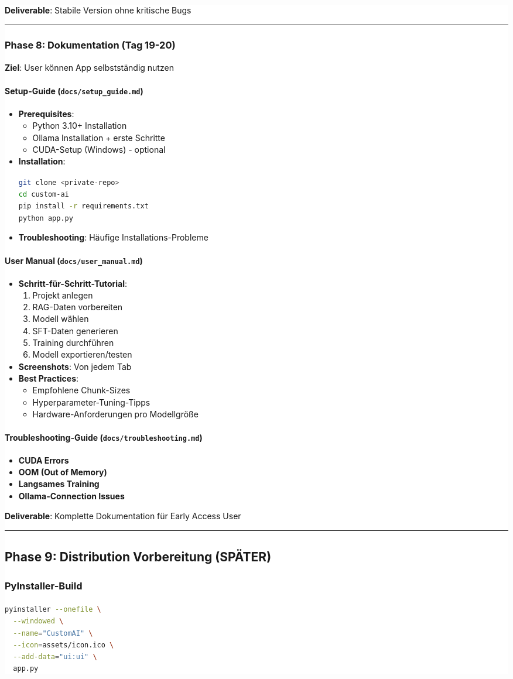 **Deliverable**: Stabile Version ohne kritische Bugs

---

### Phase 8: Dokumentation (Tag 19-20)
**Ziel**: User können App selbstständig nutzen

#### Setup-Guide (`docs/setup_guide.md`)
- **Prerequisites**:
  - Python 3.10+ Installation
  - Ollama Installation + erste Schritte
  - CUDA-Setup (Windows) - optional
- **Installation**:
  ```bash
  git clone <private-repo>
  cd custom-ai
  pip install -r requirements.txt
  python app.py
  ```
- **Troubleshooting**: Häufige Installations-Probleme

#### User Manual (`docs/user_manual.md`)
- **Schritt-für-Schritt-Tutorial**:
  1. Projekt anlegen
  2. RAG-Daten vorbereiten
  3. Modell wählen
  4. SFT-Daten generieren
  5. Training durchführen
  6. Modell exportieren/testen
- **Screenshots**: Von jedem Tab
- **Best Practices**:
  - Empfohlene Chunk-Sizes
  - Hyperparameter-Tuning-Tipps
  - Hardware-Anforderungen pro Modellgröße

#### Troubleshooting-Guide (`docs/troubleshooting.md`)
- **CUDA Errors**
- **OOM (Out of Memory)**
- **Langsames Training**
- **Ollama-Connection Issues**

**Deliverable**: Komplette Dokumentation für Early Access User

---

## Phase 9: Distribution Vorbereitung (SPÄTER)

### PyInstaller-Build
```bash
pyinstaller --onefile \
  --windowed \
  --name="CustomAI" \
  --icon=assets/icon.ico \
  --add-data="ui:ui" \
  app.py
```
